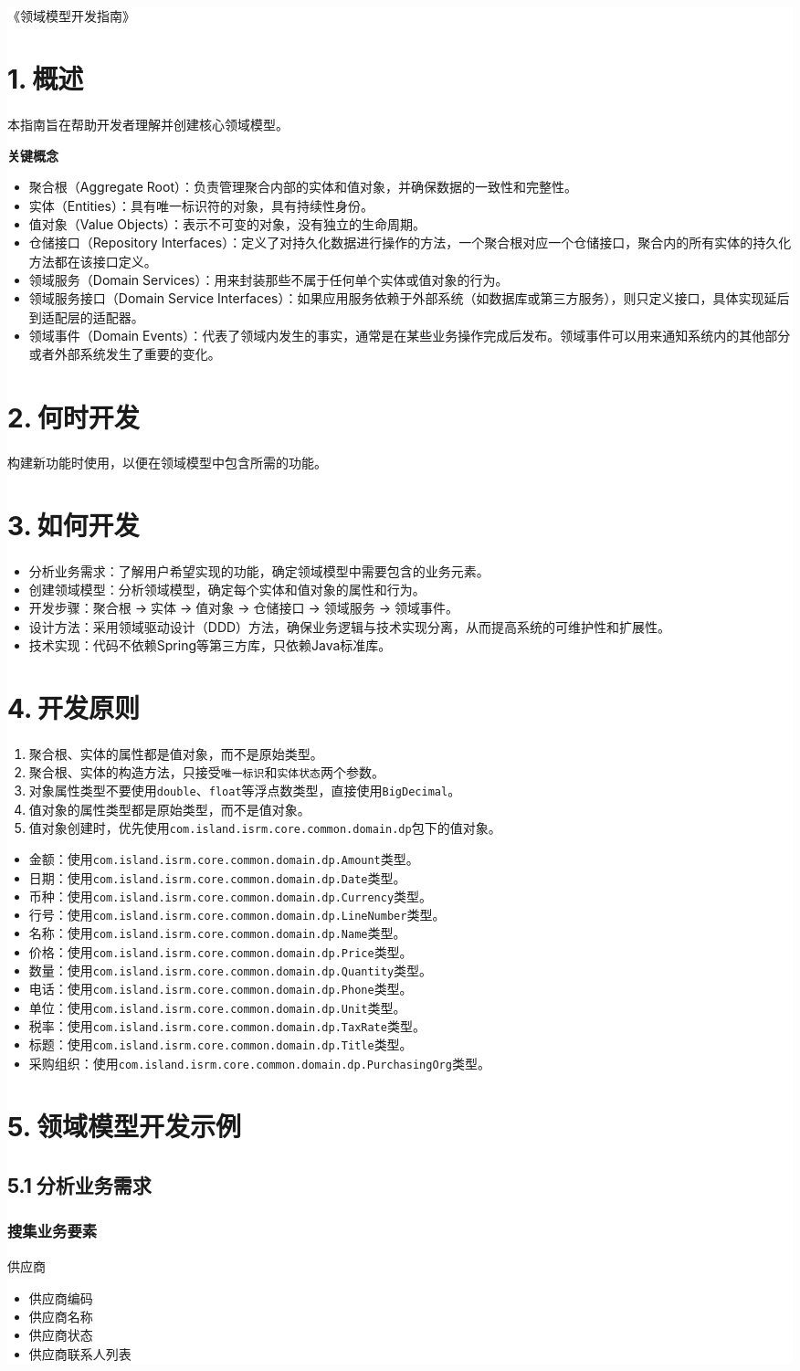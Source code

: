 《领域模型开发指南》

# 1. 概述
本指南旨在帮助开发者理解并创建核心领域模型。

**关键概念**
- 聚合根（Aggregate Root）：负责管理聚合内部的实体和值对象，并确保数据的一致性和完整性。
- 实体（Entities）：具有唯一标识符的对象，具有持续性身份。
- 值对象（Value Objects）：表示不可变的对象，没有独立的生命周期。
- 仓储接口（Repository Interfaces）：定义了对持久化数据进行操作的方法，一个聚合根对应一个仓储接口，聚合内的所有实体的持久化方法都在该接口定义。
- 领域服务（Domain Services）：用来封装那些不属于任何单个实体或值对象的行为。
- 领域服务接口（Domain Service Interfaces）：如果应用服务依赖于外部系统（如数据库或第三方服务），则只定义接口，具体实现延后到适配层的适配器。
- 领域事件（Domain Events）：代表了领域内发生的事实，通常是在某些业务操作完成后发布。领域事件可以用来通知系统内的其他部分或者外部系统发生了重要的变化。

# 2. 何时开发
构建新功能时使用，以便在领域模型中包含所需的功能。

# 3. 如何开发
- 分析业务需求：了解用户希望实现的功能，确定领域模型中需要包含的业务元素。
- 创建领域模型：分析领域模型，确定每个实体和值对象的属性和行为。
- 开发步骤：聚合根 -> 实体 -> 值对象 -> 仓储接口 -> 领域服务 -> 领域事件。
- 设计方法：采用领域驱动设计（DDD）方法，确保业务逻辑与技术实现分离，从而提高系统的可维护性和扩展性。
- 技术实现：代码不依赖Spring等第三方库，只依赖Java标准库。 

# 4. 开发原则
1. 聚合根、实体的属性都是值对象，而不是原始类型。
2. 聚合根、实体的构造方法，只接受`唯一标识`和`实体状态`两个参数。
3. 对象属性类型不要使用`double`、`float`等浮点数类型，直接使用`BigDecimal`。
4. 值对象的属性类型都是原始类型，而不是值对象。
5. 值对象创建时，优先使用`com.island.isrm.core.common.domain.dp`包下的值对象。
- 金额：使用`com.island.isrm.core.common.domain.dp.Amount`类型。
- 日期：使用`com.island.isrm.core.common.domain.dp.Date`类型。
- 币种：使用`com.island.isrm.core.common.domain.dp.Currency`类型。
- 行号：使用`com.island.isrm.core.common.domain.dp.LineNumber`类型。
- 名称：使用`com.island.isrm.core.common.domain.dp.Name`类型。
- 价格：使用`com.island.isrm.core.common.domain.dp.Price`类型。
- 数量：使用`com.island.isrm.core.common.domain.dp.Quantity`类型。
- 电话：使用`com.island.isrm.core.common.domain.dp.Phone`类型。
- 单位：使用`com.island.isrm.core.common.domain.dp.Unit`类型。
- 税率：使用`com.island.isrm.core.common.domain.dp.TaxRate`类型。
- 标题：使用`com.island.isrm.core.common.domain.dp.Title`类型。
- 采购组织：使用`com.island.isrm.core.common.domain.dp.PurchasingOrg`类型。

# 5. 领域模型开发示例
## 5.1 分析业务需求
### 搜集业务要素
供应商
- 供应商编码
- 供应商名称
- 供应商状态
- 供应商联系人列表
